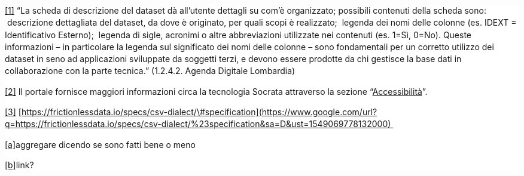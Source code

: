 [[1]](#ftnt_ref1) “La scheda di descrizione del dataset dà all’utente
dettagli su com’è organizzato; possibili contenuti della scheda sono:
 descrizione dettagliata del dataset, da dove è originato, per quali
scopi è realizzato;  legenda dei nomi delle colonne (es. IDEXT =
Identificativo Esterno);  legenda di sigle, acronimi o altre
abbreviazioni utilizzate nei contenuti (es. 1=Sì, 0=No). Queste
informazioni – in particolare la legenda sul significato dei nomi delle
colonne – sono fondamentali per un corretto utilizzo dei dataset in seno
ad applicazioni sviluppate da soggetti terzi, e devono essere prodotte
da chi gestisce la base dati in collaborazione con la parte tecnica.”
(1.2.4.2. Agenda Digitale Lombardia)

[[2]](#ftnt_ref2) Il portale fornisce maggiori informazioni circa la
tecnologia Socrata attraverso la sezione
“[Accessibilità](https://www.google.com/url?q=https://www.dati.lombardia.it/stories/s/2jkr-76pb&sa=D&ust=1549069778131000)”.

[[3]](#ftnt_ref3) [https://frictionlessdata.io/specs/csv-dialect/\#specification](https://www.google.com/url?q=https://frictionlessdata.io/specs/csv-dialect/%23specification&sa=D&ust=1549069778132000) 

[[a]](#cmnt_ref1)aggregare dicendo se sono fatti bene o meno

[[b]](#cmnt_ref2)link?
